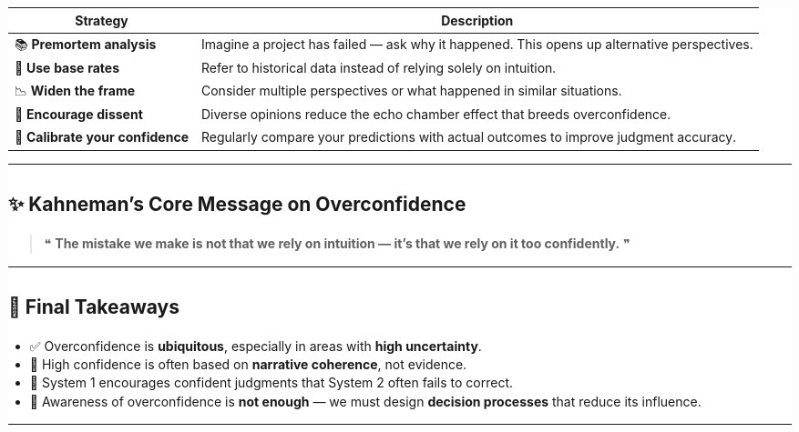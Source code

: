| Strategy | Description |
|----------|-------------|
| 📚 **Premortem analysis** | Imagine a project has failed — ask why it happened. This opens up alternative perspectives. |
| 🎯 **Use base rates** | Refer to historical data instead of relying solely on intuition. |
| 📉 **Widen the frame** | Consider multiple perspectives or what happened in similar situations. |
| 🤝 **Encourage dissent** | Diverse opinions reduce the echo chamber effect that breeds overconfidence. |
| 📏 **Calibrate your confidence** | Regularly compare your predictions with actual outcomes to improve judgment accuracy. |

---

## ✨ Kahneman’s Core Message on Overconfidence

> ❝ **The mistake we make is not that we rely on intuition — it’s that we rely on it too confidently.** ❞

---

## 📌 Final Takeaways

- ✅ Overconfidence is **ubiquitous**, especially in areas with **high uncertainty**.
- 🚨 High confidence is often based on **narrative coherence**, not evidence.
- 🔁 System 1 encourages confident judgments that System 2 often fails to correct.
- 🧠 Awareness of overconfidence is **not enough** — we must design **decision processes** that reduce its influence.

----


